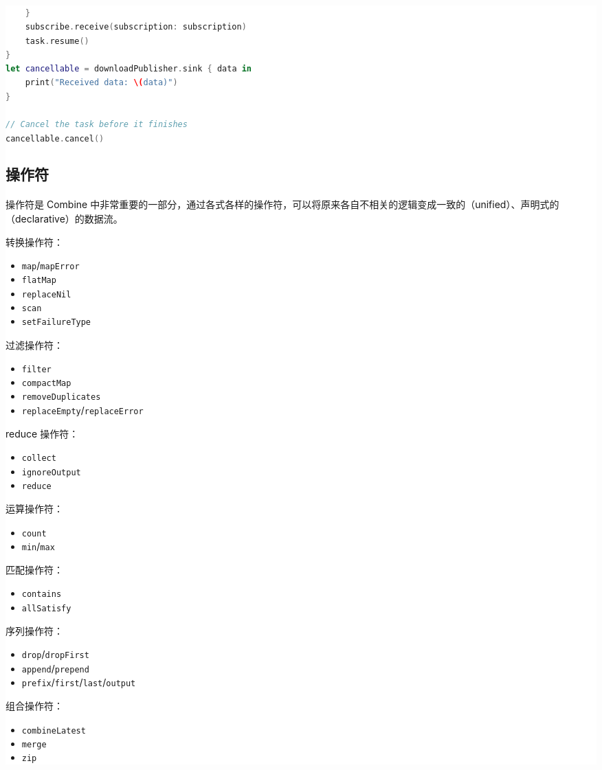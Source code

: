 ```swift
    }
    subscribe.receive(subscription: subscription)
    task.resume()
}
let cancellable = downloadPublisher.sink { data in
    print("Received data: \(data)")
}

// Cancel the task before it finishes
cancellable.cancel()
```

## 操作符

操作符是 Combine 中非常重要的一部分，通过各式各样的操作符，可以将原来各自不相关的逻辑变成一致的（unified）、声明式的（declarative）的数据流。

转换操作符：

- `map`/`mapError`
- `flatMap`
- `replaceNil`
- `scan`
- `setFailureType`

过滤操作符：

- `filter`
- `compactMap`
- `removeDuplicates`
- `replaceEmpty`/`replaceError`

reduce 操作符：

- `collect`
- `ignoreOutput`
- `reduce`

运算操作符：

- `count`
- `min`/`max`

匹配操作符：

- `contains`
- `allSatisfy`

序列操作符：

- `drop`/`dropFirst`
- `append`/`prepend`
- `prefix`/`first`/`last`/`output`

组合操作符：

- `combineLatest`
- `merge`
- `zip`
